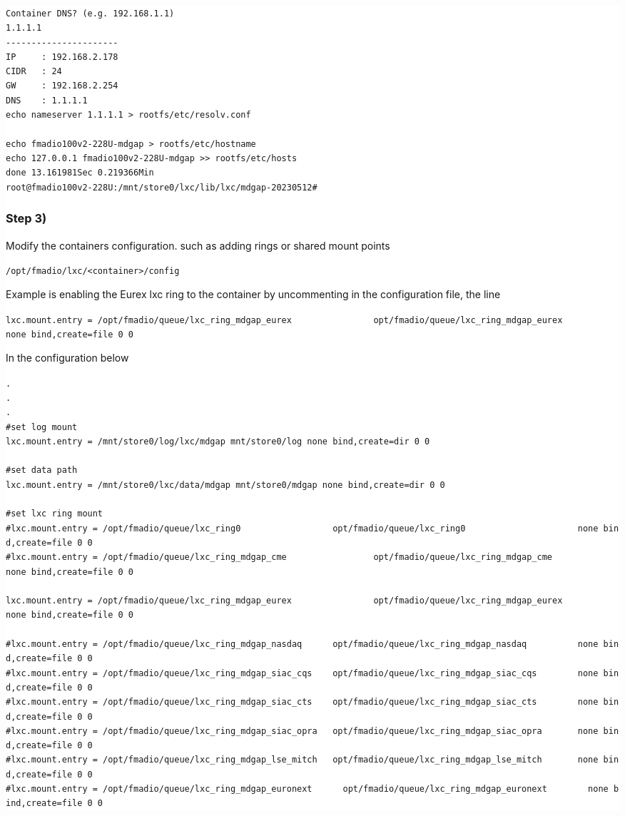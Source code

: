 ```
Container DNS? (e.g. 192.168.1.1)
1.1.1.1
----------------------
IP     : 192.168.2.178
CIDR   : 24
GW     : 192.168.2.254
DNS    : 1.1.1.1
echo nameserver 1.1.1.1 > rootfs/etc/resolv.conf

echo fmadio100v2-228U-mdgap > rootfs/etc/hostname
echo 127.0.0.1 fmadio100v2-228U-mdgap >> rootfs/etc/hosts
done 13.161981Sec 0.219366Min
root@fmadio100v2-228U:/mnt/store0/lxc/lib/lxc/mdgap-20230512#
```

### Step 3)

Modify the containers configuration. such as adding rings or shared mount points

```
/opt/fmadio/lxc/<container>/config
```

Example is enabling the Eurex lxc ring to the container by uncommenting in the configuration file, the line

```
lxc.mount.entry = /opt/fmadio/queue/lxc_ring_mdgap_eurex                opt/fmadio/queue/lxc_ring_mdgap_eurex           none bind,create=file 0 0
```

In the configuration below

```
.
.
.
#set log mount
lxc.mount.entry = /mnt/store0/log/lxc/mdgap mnt/store0/log none bind,create=dir 0 0

#set data path
lxc.mount.entry = /mnt/store0/lxc/data/mdgap mnt/store0/mdgap none bind,create=dir 0 0

#set lxc ring mount
#lxc.mount.entry = /opt/fmadio/queue/lxc_ring0                  opt/fmadio/queue/lxc_ring0                      none bind,create=file 0 0
#lxc.mount.entry = /opt/fmadio/queue/lxc_ring_mdgap_cme                 opt/fmadio/queue/lxc_ring_mdgap_cme             none bind,create=file 0 0

lxc.mount.entry = /opt/fmadio/queue/lxc_ring_mdgap_eurex                opt/fmadio/queue/lxc_ring_mdgap_eurex           none bind,create=file 0 0

#lxc.mount.entry = /opt/fmadio/queue/lxc_ring_mdgap_nasdaq      opt/fmadio/queue/lxc_ring_mdgap_nasdaq          none bind,create=file 0 0
#lxc.mount.entry = /opt/fmadio/queue/lxc_ring_mdgap_siac_cqs    opt/fmadio/queue/lxc_ring_mdgap_siac_cqs        none bind,create=file 0 0
#lxc.mount.entry = /opt/fmadio/queue/lxc_ring_mdgap_siac_cts    opt/fmadio/queue/lxc_ring_mdgap_siac_cts        none bind,create=file 0 0
#lxc.mount.entry = /opt/fmadio/queue/lxc_ring_mdgap_siac_opra   opt/fmadio/queue/lxc_ring_mdgap_siac_opra       none bind,create=file 0 0
#lxc.mount.entry = /opt/fmadio/queue/lxc_ring_mdgap_lse_mitch   opt/fmadio/queue/lxc_ring_mdgap_lse_mitch       none bind,create=file 0 0
#lxc.mount.entry = /opt/fmadio/queue/lxc_ring_mdgap_euronext      opt/fmadio/queue/lxc_ring_mdgap_euronext        none bind,create=file 0 0

```
